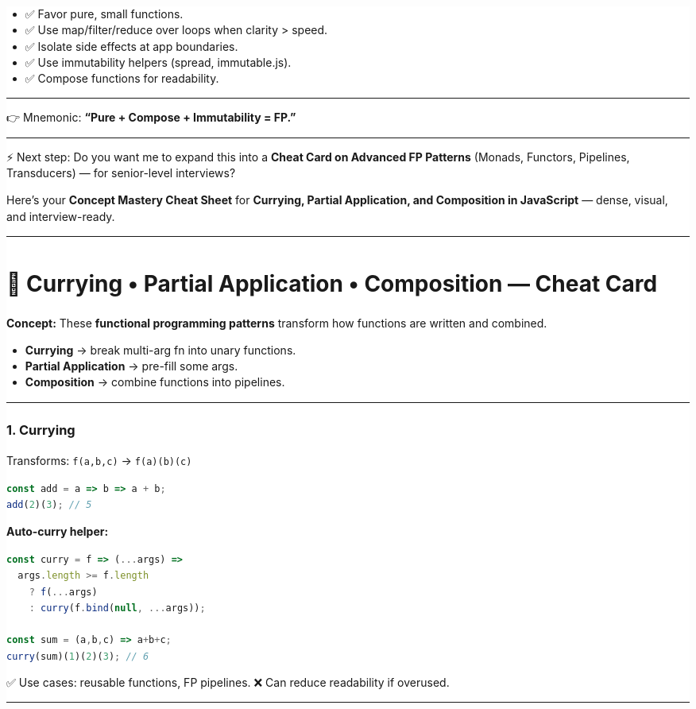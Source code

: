 * ✅ Favor pure, small functions.
* ✅ Use map/filter/reduce over loops when clarity > speed.
* ✅ Isolate side effects at app boundaries.
* ✅ Use immutability helpers (spread, immutable.js).
* ✅ Compose functions for readability.

---

👉 Mnemonic:
**“Pure + Compose + Immutability = FP.”**

---

⚡ Next step: Do you want me to expand this into a **Cheat Card on Advanced FP Patterns** (Monads, Functors, Pipelines, Transducers) — for senior-level interviews?


Here’s your **Concept Mastery Cheat Sheet** for **Currying, Partial Application, and Composition in JavaScript** — dense, visual, and interview-ready.

---

# 🧮 Currying • Partial Application • Composition — Cheat Card

**Concept:**
These **functional programming patterns** transform how functions are written and combined.

* **Currying** → break multi-arg fn into unary functions.
* **Partial Application** → pre-fill some args.
* **Composition** → combine functions into pipelines.

---

### 1. Currying

Transforms: `f(a,b,c)` → `f(a)(b)(c)`

```js
const add = a => b => a + b;
add(2)(3); // 5
```

**Auto-curry helper:**

```js
const curry = f => (...args) =>
  args.length >= f.length
    ? f(...args)
    : curry(f.bind(null, ...args));

const sum = (a,b,c) => a+b+c;
curry(sum)(1)(2)(3); // 6
```

✅ Use cases: reusable functions, FP pipelines.
❌ Can reduce readability if overused.

---